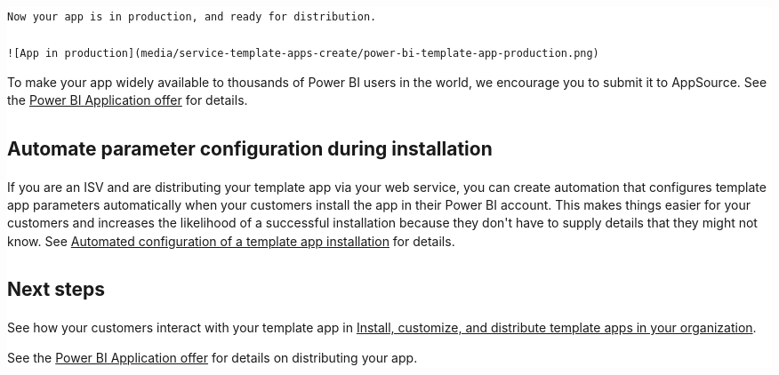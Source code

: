     Now your app is in production, and ready for distribution.

    ![App in production](media/service-template-apps-create/power-bi-template-app-production.png)

To make your app widely available to thousands of Power BI users in the world, we encourage you to submit it to AppSource. See the [Power BI Application offer](/azure/marketplace/partner-center-portal/create-power-bi-app-offer) for details.

## Automate parameter configuration during installation

If you are an ISV and are distributing your template app via your web service, you can create automation that configures template app parameters automatically when your customers install the app in their Power BI account. This makes things easier for your customers and increases the likelihood of a successful installation because they don't have to supply details that they might not know. See [Automated configuration of a template app installation](../developer/template-apps/template-apps-auto-install.md) for details.

## Next steps

See how your customers interact with your template app in [Install, customize, and distribute template apps in your organization](service-template-apps-install-distribute.md).

See the [Power BI Application offer](/azure/marketplace/partner-center-portal/create-power-bi-app-offer) for details on distributing your app.